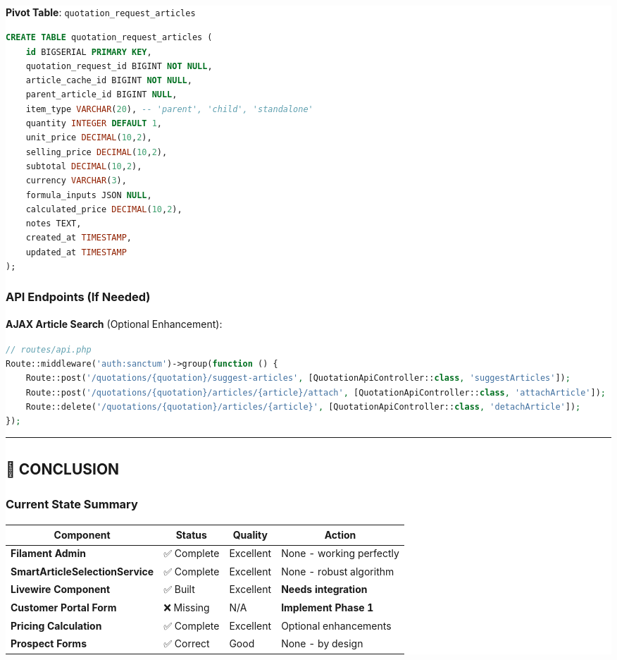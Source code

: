**Pivot Table**: `quotation_request_articles`

```sql
CREATE TABLE quotation_request_articles (
    id BIGSERIAL PRIMARY KEY,
    quotation_request_id BIGINT NOT NULL,
    article_cache_id BIGINT NOT NULL,
    parent_article_id BIGINT NULL,
    item_type VARCHAR(20), -- 'parent', 'child', 'standalone'
    quantity INTEGER DEFAULT 1,
    unit_price DECIMAL(10,2),
    selling_price DECIMAL(10,2),
    subtotal DECIMAL(10,2),
    currency VARCHAR(3),
    formula_inputs JSON NULL,
    calculated_price DECIMAL(10,2),
    notes TEXT,
    created_at TIMESTAMP,
    updated_at TIMESTAMP
);
```

### API Endpoints (If Needed)

**AJAX Article Search** (Optional Enhancement):

```php
// routes/api.php
Route::middleware('auth:sanctum')->group(function () {
    Route::post('/quotations/{quotation}/suggest-articles', [QuotationApiController::class, 'suggestArticles']);
    Route::post('/quotations/{quotation}/articles/{article}/attach', [QuotationApiController::class, 'attachArticle']);
    Route::delete('/quotations/{quotation}/articles/{article}', [QuotationApiController::class, 'detachArticle']);
});
```

---

## 📝 CONCLUSION

### Current State Summary

| Component | Status | Quality | Action |
|-----------|--------|---------|--------|
| **Filament Admin** | ✅ Complete | Excellent | None - working perfectly |
| **SmartArticleSelectionService** | ✅ Complete | Excellent | None - robust algorithm |
| **Livewire Component** | ✅ Built | Excellent | **Needs integration** |
| **Customer Portal Form** | ❌ Missing | N/A | **Implement Phase 1** |
| **Pricing Calculation** | ✅ Complete | Excellent | Optional enhancements |
| **Prospect Forms** | ✅ Correct | Good | None - by design |
